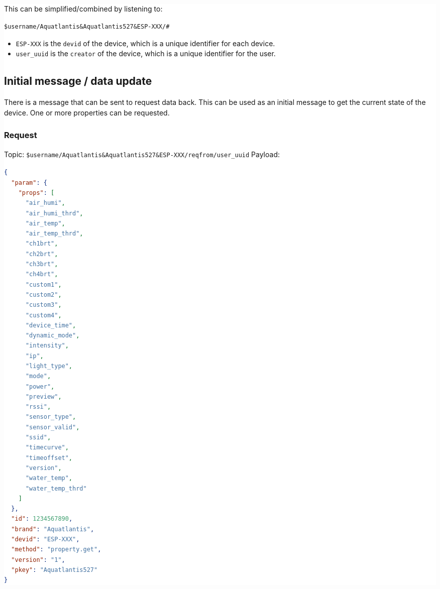 This can be simplified/combined by listening to:

```txt
$username/Aquatlantis&Aquatlantis527&ESP-XXX/#
```

- `ESP-XXX` is the `devid` of the device, which is a unique identifier for each device.
- `user_uuid` is the `creator` of the device, which is a unique identifier for the user.

## Initial message / data update

There is a message that can be sent to request data back. This can be used as an initial message to get the current state of the device. One or more properties can be requested.

### Request

Topic: `$username/Aquatlantis&Aquatlantis527&ESP-XXX/reqfrom/user_uuid`
Payload:

```json
{
  "param": {
    "props": [
      "air_humi",
      "air_humi_thrd",
      "air_temp",
      "air_temp_thrd",
      "ch1brt",
      "ch2brt",
      "ch3brt",
      "ch4brt",
      "custom1",
      "custom2",
      "custom3",
      "custom4",
      "device_time",
      "dynamic_mode",
      "intensity",
      "ip",
      "light_type",
      "mode",
      "power",
      "preview",
      "rssi",
      "sensor_type",
      "sensor_valid",
      "ssid",
      "timecurve",
      "timeoffset",
      "version",
      "water_temp",
      "water_temp_thrd"
    ]
  },
  "id": 1234567890,
  "brand": "Aquatlantis",
  "devid": "ESP-XXX",
  "method": "property.get",
  "version": "1",
  "pkey": "Aquatlantis527"
}
```
